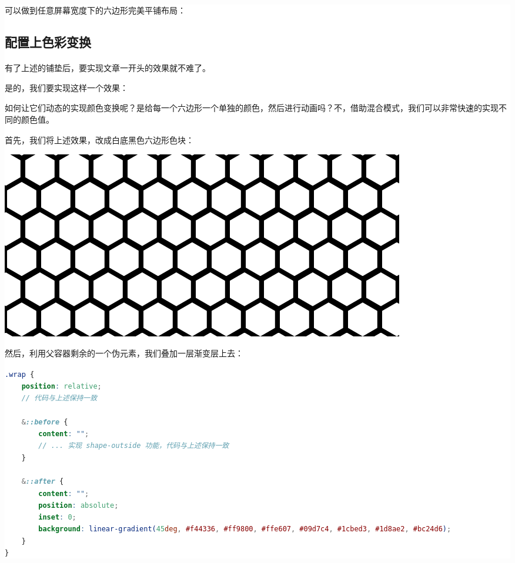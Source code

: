 可以做到任意屏幕宽度下的六边形完美平铺布局：



<iframe height="300" style="width: 100%;" scrolling="no" title="Hexagon Layout" src="https://codepen.io/mafqla/embed/mdgGEmm?default-tab=html%2Cresult&editable=true&theme-id=light" frameborder="no" loading="lazy" allowtransparency="true" allowfullscreen="true">
  See the Pen <a href="https://codepen.io/mafqla/pen/mdgGEmm">
  Hexagon Layout</a> by mafqla (<a href="https://codepen.io/mafqla">@mafqla</a>)
  on <a href="https://codepen.io">CodePen</a>.
</iframe>



## 配置上色彩变换

有了上述的铺垫后，要实现文章一开头的效果就不难了。

是的，我们要实现这样一个效果：



如何让它们动态的实现颜色变换呢？是给每一个六边形一个单独的颜色，然后进行动画吗？不，借助混合模式，我们可以非常快速的实现不同的颜色值。

首先，我们将上述效果，改成白底黑色六边形色块：

[![image](./img/206172963-f2081d1c-9d01-4b48-a036-1e7d7e246950.png)](https://user-images.githubusercontent.com/8554143/206172963-f2081d1c-9d01-4b48-a036-1e7d7e246950.png)

然后，利用父容器剩余的一个伪元素，我们叠加一层渐变层上去：

```scss
.wrap {
    position: relative;
    // 代码与上述保持一致

    &::before {
        content: "";
        // ... 实现 shape-outside 功能，代码与上述保持一致
    }
    
    &::after {
        content: "";
        position: absolute;
        inset: 0;
        background: linear-gradient(45deg, #f44336, #ff9800, #ffe607, #09d7c4, #1cbed3, #1d8ae2, #bc24d6);
    }
}
```
